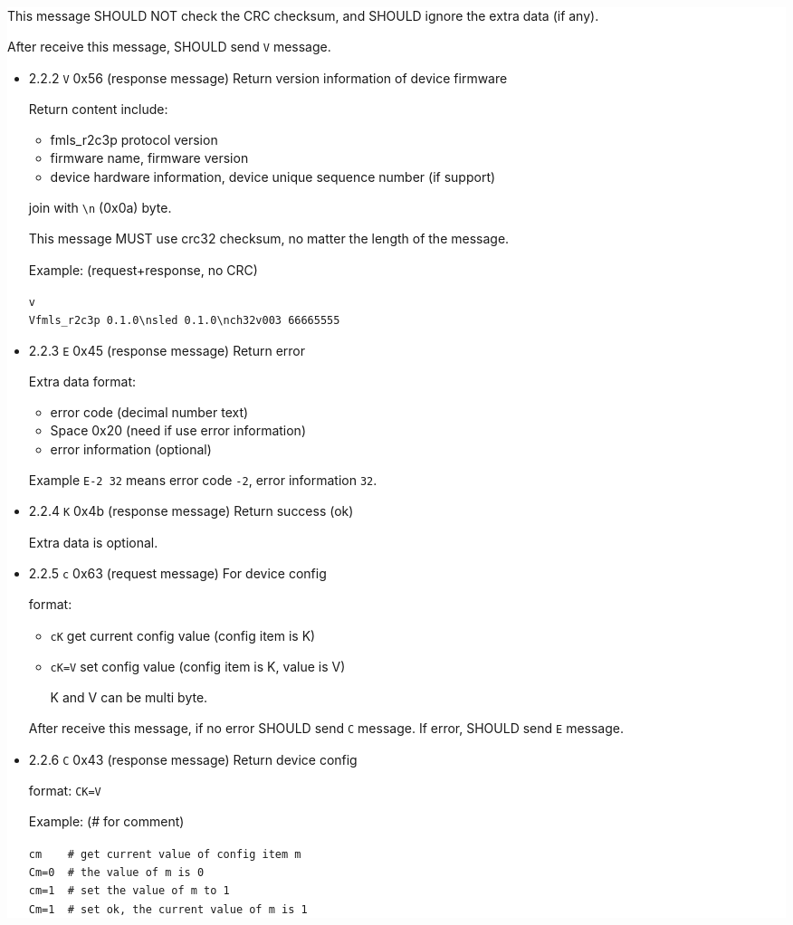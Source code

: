   This message SHOULD NOT check the CRC checksum, and SHOULD ignore the extra
  data (if any).

  After receive this message, SHOULD send `V` message.

- 2.2.2 `V` 0x56 (response message) Return version information of device
  firmware

  Return content include:
  - fmls_r2c3p protocol version
  - firmware name, firmware version
  - device hardware information, device unique sequence number (if support)

  join with `\n` (0x0a) byte.

  This message MUST use crc32 checksum, no matter the length of the message.

  Example: (request+response, no CRC)

  ```
  v
  Vfmls_r2c3p 0.1.0\nsled 0.1.0\nch32v003 66665555
  ```

- 2.2.3 `E` 0x45 (response message) Return error

  Extra data format:
  - error code (decimal number text)
  - Space 0x20 (need if use error information)
  - error information (optional)

  Example `E-2 32` means error code `-2`, error information `32`.

- 2.2.4 `K` 0x4b (response message) Return success (ok)

  Extra data is optional.

- 2.2.5 `c` 0x63 (request message) For device config

  format:

  - `cK` get current config value (config item is K)

  - `cK=V` set config value (config item is K, value is V)

    K and V can be multi byte.

  After receive this message, if no error SHOULD send `C` message. If error,
  SHOULD send `E` message.

- 2.2.6 `C` 0x43 (response message) Return device config

  format: `CK=V`

  Example: (# for comment)

  ```
  cm    # get current value of config item m
  Cm=0  # the value of m is 0
  cm=1  # set the value of m to 1
  Cm=1  # set ok, the current value of m is 1
  ```
